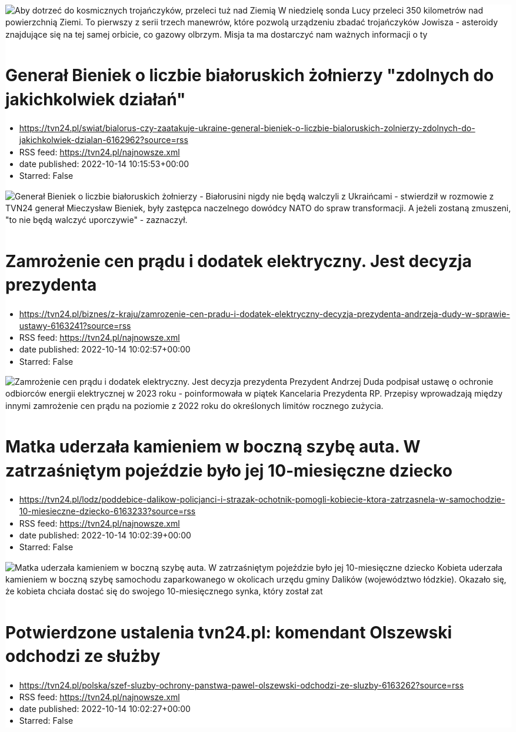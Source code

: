 <img alt="Aby dotrzeć do kosmicznych trojańczyków, przeleci tuż nad Ziemią" src="https://tvn24.pl/tvnmeteo/najnowsze/cdn-zdjecie-8tjtsz-sonda-lucy-wykona-trzy-asysty-grawitacyjne-6163161/alternates/LANDSCAPE_1280" />
    W niedzielę sonda Lucy przeleci 350 kilometrów nad powierzchnią Ziemi. To pierwszy z serii trzech manewrów, które pozwolą urządzeniu zbadać trojańczyków Jowisza - asteroidy znajdujące się na tej samej orbicie, co gazowy olbrzym. Misja ta ma dostarczyć nam ważnych informacji o ty

# Generał Bieniek o liczbie białoruskich żołnierzy "zdolnych do jakichkolwiek działań"
 - https://tvn24.pl/swiat/bialorus-czy-zaatakuje-ukraine-general-bieniek-o-liczbie-bialoruskich-zolnierzy-zdolnych-do-jakichkolwiek-dzialan-6162962?source=rss
 - RSS feed: https://tvn24.pl/najnowsze.xml
 - date published: 2022-10-14 10:15:53+00:00
 - Starred: False

<img alt="Generał Bieniek o liczbie białoruskich żołnierzy " src="https://tvn24.pl/najnowsze/cdn-zdjecie-7vofrd-rosyjscy-i-bialoruscy-zolnierze-6161910/alternates/LANDSCAPE_1280" />
    - Białorusini nigdy nie będą walczyli z Ukraińcami - stwierdził w rozmowie z TVN24 generał Mieczysław Bieniek, były zastępca naczelnego dowódcy NATO do spraw transformacji. A jeżeli zostaną zmuszeni, "to nie będą walczyć uporczywie" - zaznaczył.

# Zamrożenie cen prądu i dodatek elektryczny. Jest decyzja prezydenta
 - https://tvn24.pl/biznes/z-kraju/zamrozenie-cen-pradu-i-dodatek-elektryczny-decyzja-prezydenta-andrzeja-dudy-w-sprawie-ustawy-6163241?source=rss
 - RSS feed: https://tvn24.pl/najnowsze.xml
 - date published: 2022-10-14 10:02:57+00:00
 - Starred: False

<img alt="Zamrożenie cen prądu i dodatek elektryczny. Jest decyzja prezydenta" src="https://tvn24.pl/najnowsze/cdn-zdjecie-6aoemm-kuchnia-kuchenka-prad-energia-elektryczna-shutterstock363562481-6112482/alternates/LANDSCAPE_1280" />
    Prezydent Andrzej Duda podpisał ustawę o ochronie odbiorców energii elektrycznej w 2023 roku - poinformowała w piątek Kancelaria Prezydenta RP. Przepisy wprowadzają między innymi zamrożenie cen prądu na poziomie z 2022 roku do określonych limitów rocznego zużycia.

# Matka uderzała kamieniem w boczną szybę auta. W zatrzaśniętym pojeździe było jej 10-miesięczne dziecko
 - https://tvn24.pl/lodz/poddebice-dalikow-policjanci-i-strazak-ochotnik-pomogli-kobiecie-ktora-zatrzasnela-w-samochodzie-10-miesieczne-dziecko-6163233?source=rss
 - RSS feed: https://tvn24.pl/najnowsze.xml
 - date published: 2022-10-14 10:02:39+00:00
 - Starred: False

<img alt="Matka uderzała kamieniem w boczną szybę auta. W zatrzaśniętym pojeździe było jej 10-miesięczne dziecko" src="https://tvn24.pl/najnowsze/cdn-zdjecie-oq815j-policjanci-pomogli-mamie-10-miesiecznego-dziecka-zatrzasnietego-w-samochodzie-6163170/alternates/LANDSCAPE_1280" />
    Kobieta uderzała kamieniem w boczną szybę samochodu zaparkowanego w okolicach urzędu gminy Dalików (województwo łódzkie). Okazało się, że kobieta chciała dostać się do swojego 10-miesięcznego synka, który został zat

# Potwierdzone ustalenia tvn24.pl: komendant Olszewski odchodzi ze służby
 - https://tvn24.pl/polska/szef-sluzby-ochrony-panstwa-pawel-olszewski-odchodzi-ze-sluzby-6163262?source=rss
 - RSS feed: https://tvn24.pl/najnowsze.xml
 - date published: 2022-10-14 10:02:27+00:00
 - Starred: False
